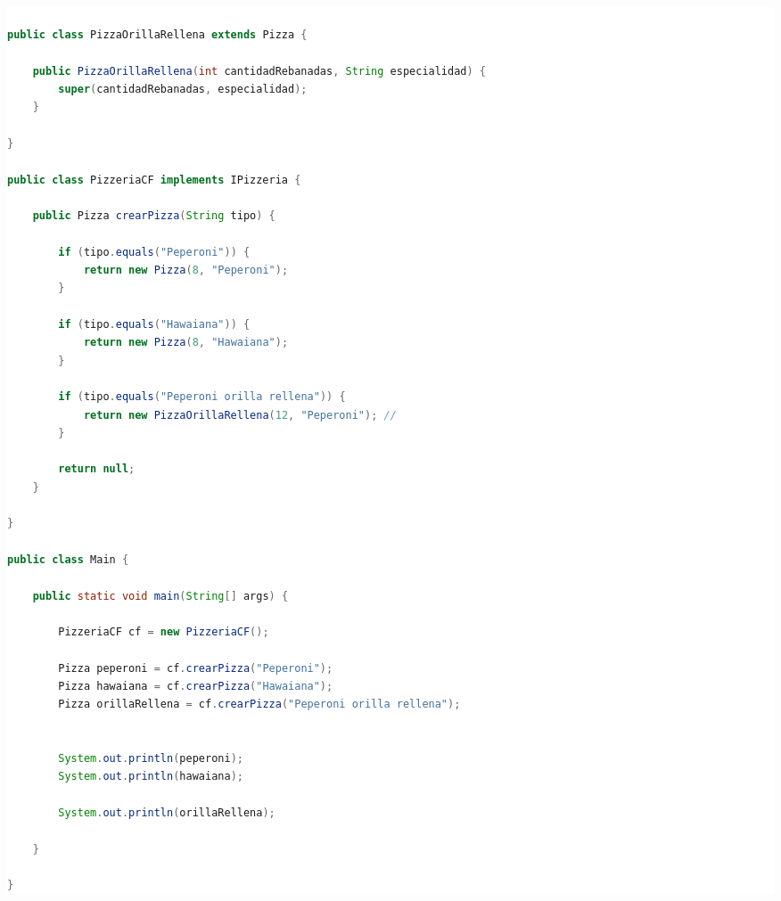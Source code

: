 ``` java

public class PizzaOrillaRellena extends Pizza {

	public PizzaOrillaRellena(int cantidadRebanadas, String especialidad) {
		super(cantidadRebanadas, especialidad);
	}
	
}

public class PizzeriaCF implements IPizzeria {

	public Pizza crearPizza(String tipo) {
		
		if (tipo.equals("Peperoni")) {
			return new Pizza(8, "Peperoni");
		}
		
		if (tipo.equals("Hawaiana")) {
			return new Pizza(8, "Hawaiana");
		}
		
		if (tipo.equals("Peperoni orilla rellena")) {
			return new PizzaOrillaRellena(12, "Peperoni"); //
		}
		
		return null;
	}
	
}

public class Main {

	public static void main(String[] args) {
		
		PizzeriaCF cf = new PizzeriaCF();
		
		Pizza peperoni = cf.crearPizza("Peperoni");
		Pizza hawaiana = cf.crearPizza("Hawaiana");
		Pizza orillaRellena = cf.crearPizza("Peperoni orilla rellena");
		
		
		System.out.println(peperoni);
		System.out.println(hawaiana);
		
		System.out.println(orillaRellena);
		
	}

}
```
